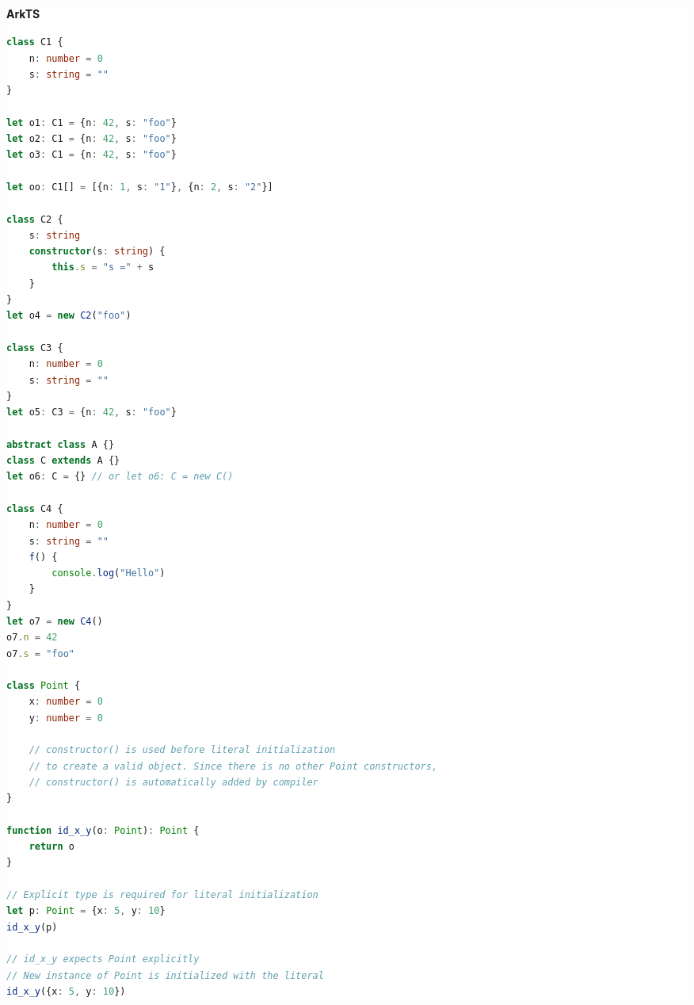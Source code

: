 **ArkTS**

```typescript
class C1 {
    n: number = 0
    s: string = ""
}

let o1: C1 = {n: 42, s: "foo"}
let o2: C1 = {n: 42, s: "foo"}
let o3: C1 = {n: 42, s: "foo"}

let oo: C1[] = [{n: 1, s: "1"}, {n: 2, s: "2"}]

class C2 {
    s: string
    constructor(s: string) {
        this.s = "s =" + s
    }
}
let o4 = new C2("foo")

class C3 {
    n: number = 0
    s: string = ""
}
let o5: C3 = {n: 42, s: "foo"}

abstract class A {}
class C extends A {}
let o6: C = {} // or let o6: C = new C()

class C4 {
    n: number = 0
    s: string = ""
    f() {
        console.log("Hello")
    }
}
let o7 = new C4()
o7.n = 42
o7.s = "foo"

class Point {
    x: number = 0
    y: number = 0

    // constructor() is used before literal initialization
    // to create a valid object. Since there is no other Point constructors,
    // constructor() is automatically added by compiler
}

function id_x_y(o: Point): Point {
    return o
}

// Explicit type is required for literal initialization
let p: Point = {x: 5, y: 10}
id_x_y(p)

// id_x_y expects Point explicitly
// New instance of Point is initialized with the literal
id_x_y({x: 5, y: 10})
```


   [sym]: "value"